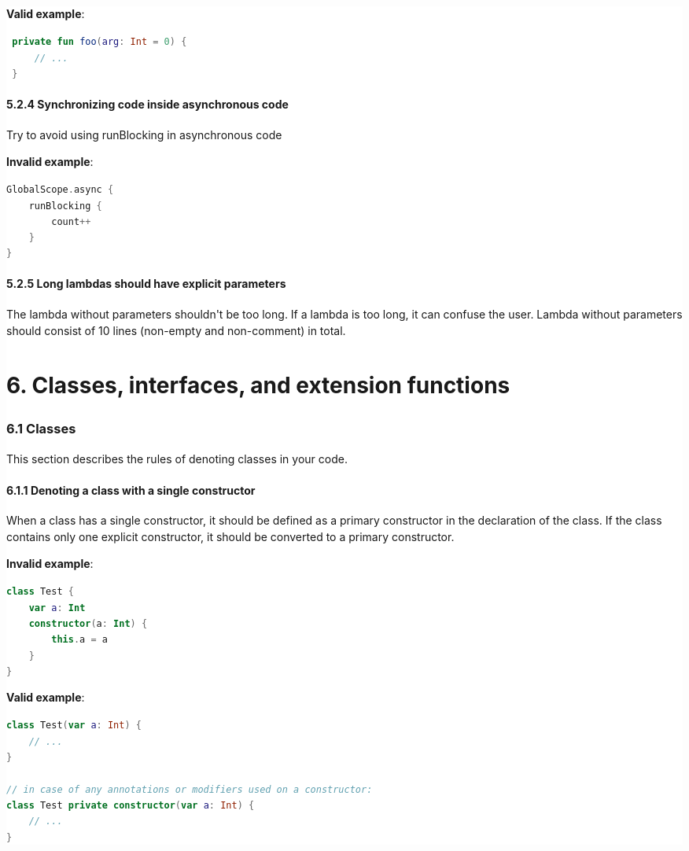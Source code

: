**Valid example**:
```kotlin
 private fun foo(arg: Int = 0) {
     // ...
 }
``` 
#### <a name="r5.2.4"></a> 5.2.4 Synchronizing code inside asynchronous code
Try to avoid using runBlocking in asynchronous code

**Invalid example**:
```kotlin
GlobalScope.async {
    runBlocking {
        count++
    }   
}
```
#### <a name="r5.2.5"></a> 5.2.5 Long lambdas should have explicit parameters
The lambda without parameters shouldn't be too long.
If a lambda is too long, it can confuse the user. Lambda without parameters should consist of 10 lines (non-empty and non-comment) in total.
# <a name="c6"></a> 6. Classes, interfaces, and extension functions

### <a name="c6.1"></a> 6.1 Classes
This section describes the rules of denoting classes in your code.
#### <a name="r6.1.1"></a> 6.1.1  Denoting a class with a single constructor
When a class has a single constructor, it should be defined as a primary constructor in the declaration of the class. If the class contains only one explicit constructor, it should be converted to a primary constructor.

**Invalid example**:
```kotlin
class Test {
    var a: Int
    constructor(a: Int) {
        this.a = a
    }
}
```

**Valid example**:
```kotlin
class Test(var a: Int) { 
    // ...
}

// in case of any annotations or modifiers used on a constructor:
class Test private constructor(var a: Int) { 
    // ...
}
```
